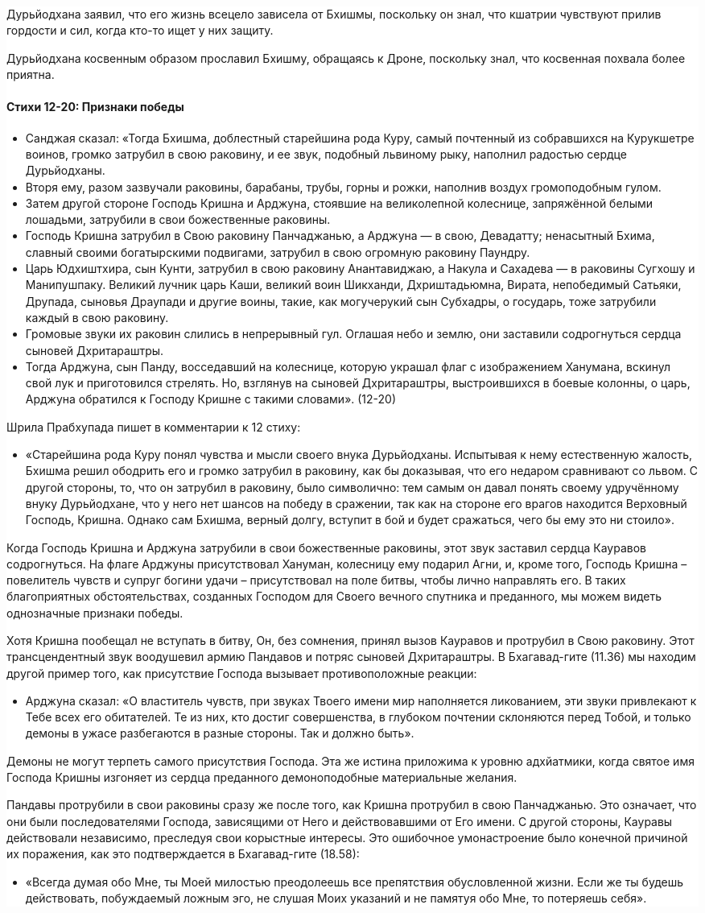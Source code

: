 Дурьйодхана заявил, что его жизнь всецело зависела от Бхишмы, поскольку он знал, что кшатрии чувствуют прилив гордости и сил, когда кто-то ищет у них защиту. 

Дурьйодхана косвенным образом прославил Бхишму, обращаясь к Дроне, поскольку знал, что косвенная похвала более приятна.

#### Стихи 12-20: Признаки победы

- Санджая сказал: «Тогда Бхишма, доблестный старейшина рода Куру, самый почтенный из собравшихся на Курукшетре воинов, громко затрубил в свою раковину, и ее звук, подобный львиному рыку, наполнил радостью сердце Дурьйодханы. 
- Вторя ему, разом зазвучали раковины, барабаны, трубы, горны и рожки, наполнив воздух громоподобным гулом. 
- Затем другой стороне Господь Кришна и Арджуна, стоявшие на великолепной колеснице, запряжённой белыми лошадьми, затрубили в свои божественные раковины. 
- Господь Кришна затрубил в Свою раковину Панчаджанью, а Арджуна — в свою, Девадатту; ненасытный Бхима, славный своими богатырскими подвигами, затрубил в свою огромную раковину Паундру. 
- Царь Юдхиштхира, сын Кунти, затрубил в свою раковину Анантавиджаю, а Накула и Сахадева — в раковины Сугхошу и Манипушпаку. Великий лучник царь Каши, великий воин Шикханди, Дхриштадьюмна, Вирата, непобедимый Сатьяки, Друпада, сыновья Драупади и другие воины, такие, как могучерукий сын Субхадры, о государь, тоже затрубили каждый в свою раковину. 
- Громовые звуки их раковин слились в непрерывный гул. Оглашая небо и землю, они заставили содрогнуться сердца сыновей Дхритараштры. 
- Тогда Арджуна, сын Панду, восседавший на колеснице, которую украшал флаг с изображением Ханумана, вскинул свой лук и приготовился стрелять. Но, взглянув на сыновей Дхритараштры, выстроившихся в боевые колонны, о царь, Арджуна обратился к Господу Кришне с такими словами». (12-20)

Шрила Прабхупада пишет в комментарии к 12 стиху: 
- «Старейшина рода Куру понял чувства и мысли своего внука Дурьйодханы. Испытывая к нему естественную жалость, Бхишма решил ободрить его и громко затрубил в раковину, как бы доказывая, что его недаром сравнивают со львом. С другой стороны, то, что он затрубил в раковину, было символично: тем самым он давал понять своему удручённому внуку Дурьйодхане, что у него нет шансов на победу в сражении, так как на стороне его врагов находится Верховный Господь, Кришна. Однако сам Бхишма, верный долгу, вступит в бой и будет сражаться, чего бы ему это ни стоило».

Когда Господь Кришна и Арджуна затрубили в свои божественные раковины, этот звук заставил сердца Кауравов содрогнуться. На флаге Арджуны присутствовал Хануман, колесницу ему подарил Агни, и, кроме того, Господь Кришна – повелитель чувств и супруг богини удачи – присутствовал на поле битвы, чтобы лично направлять его. В таких благоприятных обстоятельствах, созданных Господом для Своего вечного спутника и преданного, мы можем видеть однозначные признаки победы.

Хотя Кришна пообещал не вступать в битву, Он, без сомнения, принял вызов Кауравов и протрубил в Свою раковину. Этот трансцендентный звук воодушевил армию Пандавов и потряс сыновей Дхритараштры. В Бхагавад-гите (11.36) мы находим другой пример того, как присутствие Господа вызывает противоположные реакции:
- Арджуна сказал: «О властитель чувств, при звуках Твоего имени мир наполняется ликованием, эти звуки привлекают к Тебе всех его обитателей. Те из них, кто достиг совершенства, в глубоком почтении склоняются перед Тобой, и только демоны в ужасе разбегаются в разные стороны. Так и должно быть».

Демоны не могут терпеть самого присутствия Господа. Эта же истина приложима к уровню адхйатмики, когда святое имя Господа Кришны изгоняет из сердца преданного демоноподобные материальные желания.

Пандавы протрубили в свои раковины сразу же после того, как Кришна протрубил в свою Панчаджанью. Это означает, что они были последователями Господа, зависящими от Него и действовавшими от Его имени. С другой стороны, Кауравы действовали независимо, преследуя свои корыстные интересы. Это ошибочное умонастроение было конечной причиной их поражения, как это подтверждается в Бхагавад-гите (18.58):
- «Всегда думая обо Мне, ты Моей милостью преодолеешь все препятствия обусловленной жизни. Если же ты будешь действовать, побуждаемый ложным эго, не слушая Моих указаний и не памятуя обо Мне, то потеряешь себя».
